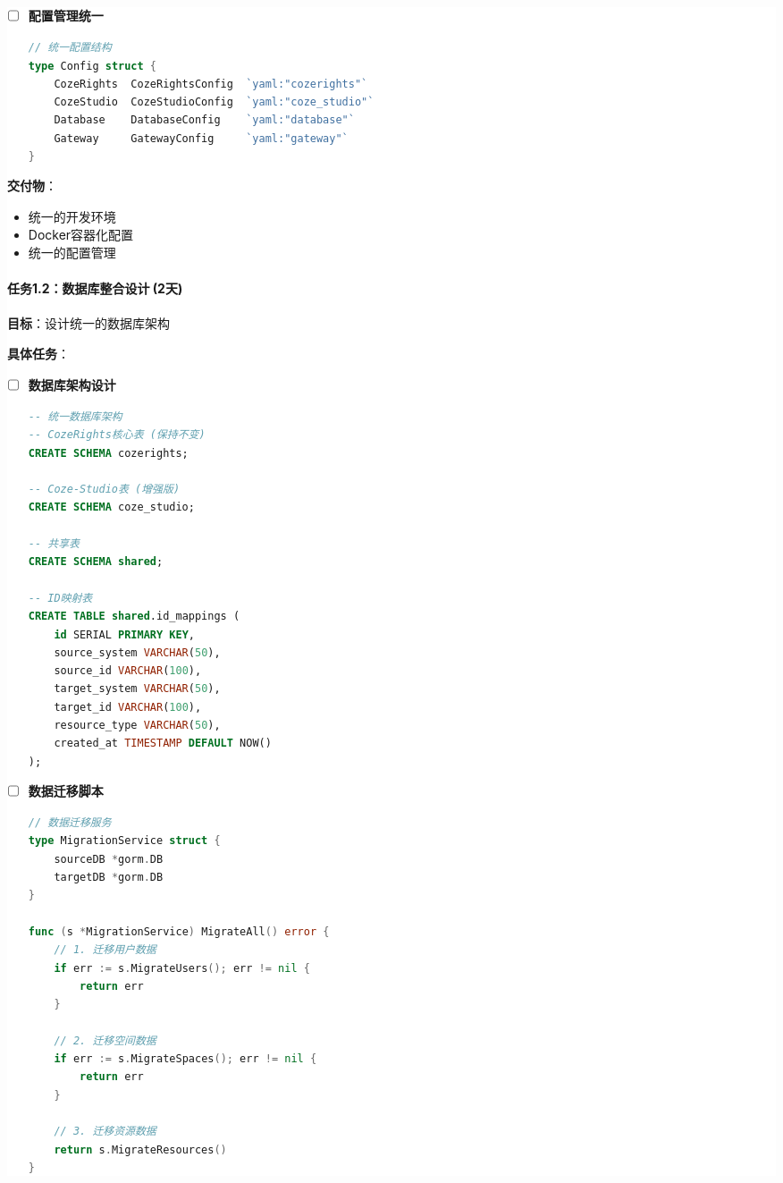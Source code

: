 - [ ] **配置管理统一**
  ```go
  // 统一配置结构
  type Config struct {
      CozeRights  CozeRightsConfig  `yaml:"cozerights"`
      CozeStudio  CozeStudioConfig  `yaml:"coze_studio"`
      Database    DatabaseConfig    `yaml:"database"`
      Gateway     GatewayConfig     `yaml:"gateway"`
  }
  ```

**交付物**：
- 统一的开发环境
- Docker容器化配置
- 统一的配置管理

#### 任务1.2：数据库整合设计 (2天)
**目标**：设计统一的数据库架构

**具体任务**：
- [ ] **数据库架构设计**
  ```sql
  -- 统一数据库架构
  -- CozeRights核心表 (保持不变)
  CREATE SCHEMA cozerights;
  
  -- Coze-Studio表 (增强版)
  CREATE SCHEMA coze_studio;
  
  -- 共享表
  CREATE SCHEMA shared;
  
  -- ID映射表
  CREATE TABLE shared.id_mappings (
      id SERIAL PRIMARY KEY,
      source_system VARCHAR(50),
      source_id VARCHAR(100),
      target_system VARCHAR(50),
      target_id VARCHAR(100),
      resource_type VARCHAR(50),
      created_at TIMESTAMP DEFAULT NOW()
  );
  ```

- [ ] **数据迁移脚本**
  ```go
  // 数据迁移服务
  type MigrationService struct {
      sourceDB *gorm.DB
      targetDB *gorm.DB
  }
  
  func (s *MigrationService) MigrateAll() error {
      // 1. 迁移用户数据
      if err := s.MigrateUsers(); err != nil {
          return err
      }
      
      // 2. 迁移空间数据
      if err := s.MigrateSpaces(); err != nil {
          return err
      }
      
      // 3. 迁移资源数据
      return s.MigrateResources()
  }
  ```
